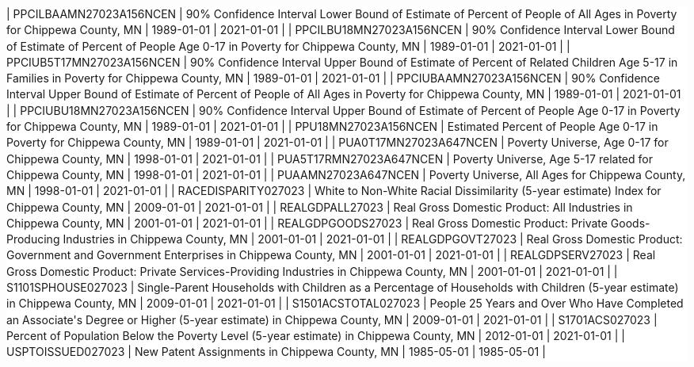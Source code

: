 | PPCILBAAMN27023A156NCEN   | 90% Confidence Interval Lower Bound of Estimate of Percent of People of All Ages in Poverty for Chippewa County, MN                                                          | 1989-01-01          | 2021-01-01        |
| PPCILBU18MN27023A156NCEN  | 90% Confidence Interval Lower Bound of Estimate of Percent of People Age 0-17 in Poverty for Chippewa County, MN                                                             | 1989-01-01          | 2021-01-01        |
| PPCIUB5T17MN27023A156NCEN | 90% Confidence Interval Upper Bound of Estimate of Percent of Related Children Age 5-17 in Families in Poverty for Chippewa County, MN                                       | 1989-01-01          | 2021-01-01        |
| PPCIUBAAMN27023A156NCEN   | 90% Confidence Interval Upper Bound of Estimate of Percent of People of All Ages in Poverty for Chippewa County, MN                                                          | 1989-01-01          | 2021-01-01        |
| PPCIUBU18MN27023A156NCEN  | 90% Confidence Interval Upper Bound of Estimate of Percent of People Age 0-17 in Poverty for Chippewa County, MN                                                             | 1989-01-01          | 2021-01-01        |
| PPU18MN27023A156NCEN      | Estimated Percent of People Age 0-17 in Poverty for Chippewa County, MN                                                                                                      | 1989-01-01          | 2021-01-01        |
| PUA0T17MN27023A647NCEN    | Poverty Universe, Age 0-17 for Chippewa County, MN                                                                                                                           | 1998-01-01          | 2021-01-01        |
| PUA5T17RMN27023A647NCEN   | Poverty Universe, Age 5-17 related for Chippewa County, MN                                                                                                                   | 1998-01-01          | 2021-01-01        |
| PUAAMN27023A647NCEN       | Poverty Universe, All Ages for Chippewa County, MN                                                                                                                           | 1998-01-01          | 2021-01-01        |
| RACEDISPARITY027023       | White to Non-White Racial Dissimilarity (5-year estimate) Index for Chippewa County, MN                                                                                      | 2009-01-01          | 2021-01-01        |
| REALGDPALL27023           | Real Gross Domestic Product: All Industries in Chippewa County, MN                                                                                                           | 2001-01-01          | 2021-01-01        |
| REALGDPGOODS27023         | Real Gross Domestic Product: Private Goods-Producing Industries in Chippewa County, MN                                                                                       | 2001-01-01          | 2021-01-01        |
| REALGDPGOVT27023          | Real Gross Domestic Product: Government and Government Enterprises in Chippewa County, MN                                                                                    | 2001-01-01          | 2021-01-01        |
| REALGDPSERV27023          | Real Gross Domestic Product: Private Services-Providing Industries in Chippewa County, MN                                                                                    | 2001-01-01          | 2021-01-01        |
| S1101SPHOUSE027023        | Single-Parent Households with Children as a Percentage of Households with Children (5-year estimate) in Chippewa County, MN                                                  | 2009-01-01          | 2021-01-01        |
| S1501ACSTOTAL027023       | People 25 Years and Over Who Have Completed an Associate's Degree or Higher (5-year estimate) in Chippewa County, MN                                                         | 2009-01-01          | 2021-01-01        |
| S1701ACS027023            | Percent of Population Below the Poverty Level (5-year estimate) in Chippewa County, MN                                                                                       | 2012-01-01          | 2021-01-01        |
| USPTOISSUED027023         | New Patent Assignments in Chippewa County, MN                                                                                                                                | 1985-05-01          | 1985-05-01        |